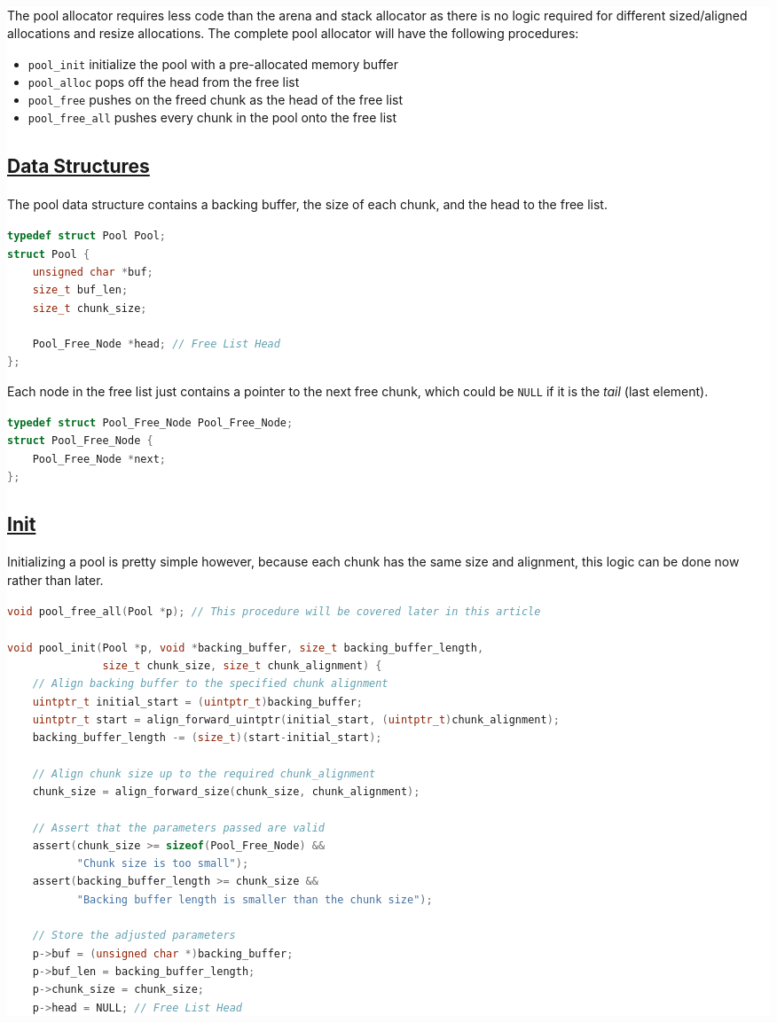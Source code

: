 The pool allocator requires less code than the arena and stack allocator as there is no logic required for different sized/aligned allocations and resize allocations. The complete pool allocator will have the following procedures:

-   `pool_init` initialize the pool with a pre-allocated memory buffer
-   `pool_alloc` pops off the head from the free list
-   `pool_free` pushes on the freed chunk as the head of the free list
-   `pool_free_all` pushes every chunk in the pool onto the free list

## [Data Structures](https://www.gingerbill.org/article/2019/02/16/memory-allocation-strategies-004/#data-structures)

The pool data structure contains a backing buffer, the size of each chunk, and the head to the free list.

```c
typedef struct Pool Pool;
struct Pool {
	unsigned char *buf;
	size_t buf_len;
	size_t chunk_size;

	Pool_Free_Node *head; // Free List Head
};
```

Each node in the free list just contains a pointer to the next free chunk, which could be `NULL` if it is the _tail_ (last element).

```c
typedef struct Pool_Free_Node Pool_Free_Node;
struct Pool_Free_Node {
	Pool_Free_Node *next;
};
```

## [Init](https://www.gingerbill.org/article/2019/02/16/memory-allocation-strategies-004/#init)

Initializing a pool is pretty simple however, because each chunk has the same size and alignment, this logic can be done now rather than later.

```c
void pool_free_all(Pool *p); // This procedure will be covered later in this article

void pool_init(Pool *p, void *backing_buffer, size_t backing_buffer_length,
               size_t chunk_size, size_t chunk_alignment) {
	// Align backing buffer to the specified chunk alignment
	uintptr_t initial_start = (uintptr_t)backing_buffer;
	uintptr_t start = align_forward_uintptr(initial_start, (uintptr_t)chunk_alignment);
	backing_buffer_length -= (size_t)(start-initial_start);

	// Align chunk size up to the required chunk_alignment
	chunk_size = align_forward_size(chunk_size, chunk_alignment);

	// Assert that the parameters passed are valid
	assert(chunk_size >= sizeof(Pool_Free_Node) &&
	       "Chunk size is too small");
	assert(backing_buffer_length >= chunk_size &&
	       "Backing buffer length is smaller than the chunk size");

	// Store the adjusted parameters
	p->buf = (unsigned char *)backing_buffer;
	p->buf_len = backing_buffer_length;
	p->chunk_size = chunk_size;
	p->head = NULL; // Free List Head
```